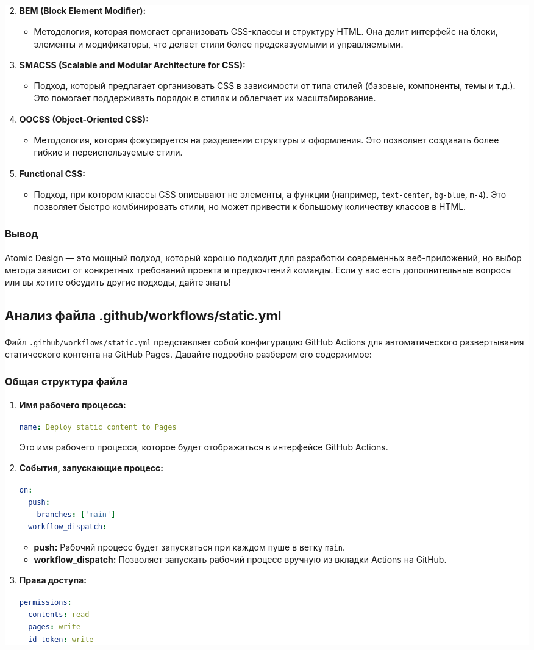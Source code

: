 2. **BEM (Block Element Modifier):**

   - Методология, которая помогает организовать CSS-классы и структуру HTML. Она делит интерфейс на блоки, элементы и модификаторы, что делает стили более предсказуемыми и управляемыми.

3. **SMACSS (Scalable and Modular Architecture for CSS):**

   - Подход, который предлагает организовать CSS в зависимости от типа стилей (базовые, компоненты, темы и т.д.). Это помогает поддерживать порядок в стилях и облегчает их масштабирование.

4. **OOCSS (Object-Oriented CSS):**

   - Методология, которая фокусируется на разделении структуры и оформления. Это позволяет создавать более гибкие и переиспользуемые стили.

5. **Functional CSS:**
   - Подход, при котором классы CSS описывают не элементы, а функции (например, `text-center`, `bg-blue`, `m-4`). Это позволяет быстро комбинировать стили, но может привести к большому количеству классов в HTML.

### Вывод

Atomic Design — это мощный подход, который хорошо подходит для разработки современных веб-приложений, но выбор метода зависит от конкретных требований проекта и предпочтений команды. Если у вас есть дополнительные вопросы или вы хотите обсудить другие подходы, дайте знать!

## Анализ файла .github/workflows/static.yml

Файл `.github/workflows/static.yml` представляет собой конфигурацию GitHub Actions для автоматического развертывания статического контента на GitHub Pages. Давайте подробно разберем его содержимое:

### Общая структура файла

1. **Имя рабочего процесса:**

   ```yaml
   name: Deploy static content to Pages
   ```

   Это имя рабочего процесса, которое будет отображаться в интерфейсе GitHub Actions.

2. **События, запускающие процесс:**

   ```yaml
   on:
     push:
       branches: ['main']
     workflow_dispatch:
   ```

   - **push:** Рабочий процесс будет запускаться при каждом пуше в ветку `main`.
   - **workflow_dispatch:** Позволяет запускать рабочий процесс вручную из вкладки Actions на GitHub.

3. **Права доступа:**

   ```yaml
   permissions:
     contents: read
     pages: write
     id-token: write
   ```
